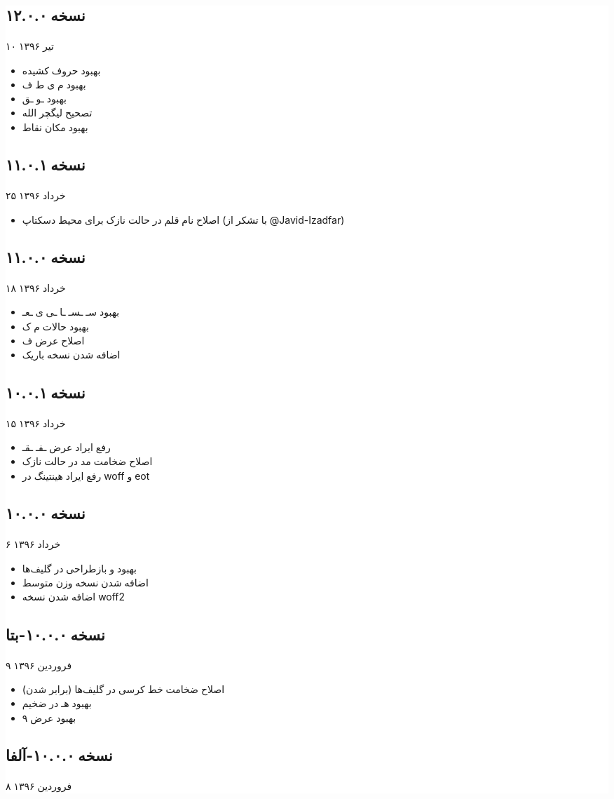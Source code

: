 
نسخه ۱۲.۰.۰
-----------
۱۰ تیر ۱۳۹۶

- بهبود حروف کشیده
- بهبود م ی ط ف
- بهبود ـو ـق
- تصحیح لیگچر الله
- بهبود مکان نقاط


نسخه ۱۱.۰.۱
-----------
۲۵ خرداد ۱۳۹۶

- اصلاح نام قلم در حالت نازک برای محیط دسکتاپ (با تشکر از @Javid-Izadfar)


نسخه ۱۱.۰.۰
-----------
۱۸ خرداد ۱۳۹۶

- بهبود سـ ـسـ ـا ـی ی ـعـ
- بهبود حالات م ک
- اصلاح عرض ف
- اضافه شدن نسخه باریک


نسخه ۱۰.۰.۱
-----------
۱۵ خرداد ۱۳۹۶

- رفع ایراد عرض ـفـ ـقـ
- اصلاح ضخامت مد در حالت نازک
- رفع ایراد هینتینگ در woff و eot


نسخه ۱۰.۰.۰
-----------
۶ خرداد ۱۳۹۶

- بهبود و بازطراحی در گلیف‌ها
- اضافه شدن نسخه وزن متوسط
- اضافه شدن نسخه woff2


نسخه ۱۰.۰.۰-بتا
---------------
۹ فروردین ۱۳۹۶

- اصلاح ضخامت خط کرسی در گلیف‌ها (برابر شدن)
- بهبود هـ در ضخیم
- بهبود عرض ۹


نسخه ۱۰.۰.۰-آلفا
----------------
۸ فروردین ۱۳۹۶
